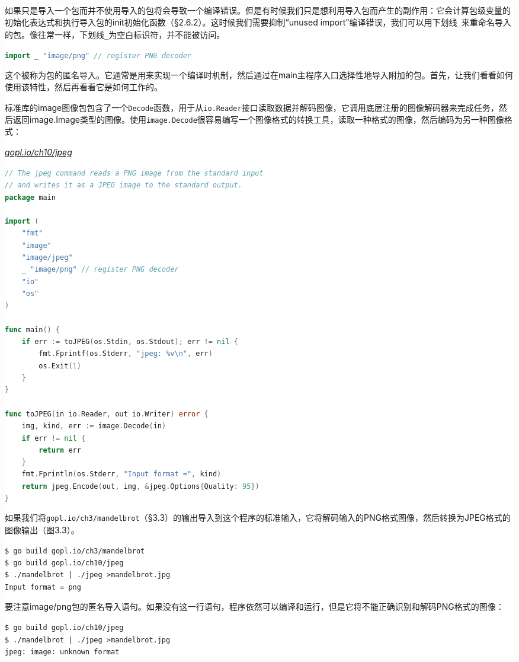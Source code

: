 如果只是导入一个包而并不使用导入的包将会导致一个编译错误。但是有时候我们只是想利用导入包而产生的副作用：它会计算包级变量的初始化表达式和执行导入包的init初始化函数（§2.6.2）。这时候我们需要抑制“unused import”编译错误，我们可以用下划线`_`来重命名导入的包。像往常一样，下划线`_`为空白标识符，并不能被访问。

```Go
import _ "image/png" // register PNG decoder
```

这个被称为包的匿名导入。它通常是用来实现一个编译时机制，然后通过在main主程序入口选择性地导入附加的包。首先，让我们看看如何使用该特性，然后再看看它是如何工作的。

标准库的image图像包包含了一个`Decode`函数，用于从`io.Reader`接口读取数据并解码图像，它调用底层注册的图像解码器来完成任务，然后返回image.Image类型的图像。使用`image.Decode`很容易编写一个图像格式的转换工具，读取一种格式的图像，然后编码为另一种图像格式：

<u><i>gopl.io/ch10/jpeg</i></u>
```Go
// The jpeg command reads a PNG image from the standard input
// and writes it as a JPEG image to the standard output.
package main

import (
	"fmt"
	"image"
	"image/jpeg"
	_ "image/png" // register PNG decoder
	"io"
	"os"
)

func main() {
	if err := toJPEG(os.Stdin, os.Stdout); err != nil {
		fmt.Fprintf(os.Stderr, "jpeg: %v\n", err)
		os.Exit(1)
	}
}

func toJPEG(in io.Reader, out io.Writer) error {
	img, kind, err := image.Decode(in)
	if err != nil {
		return err
	}
	fmt.Fprintln(os.Stderr, "Input format =", kind)
	return jpeg.Encode(out, img, &jpeg.Options{Quality: 95})
}
```

如果我们将`gopl.io/ch3/mandelbrot`（§3.3）的输出导入到这个程序的标准输入，它将解码输入的PNG格式图像，然后转换为JPEG格式的图像输出（图3.3）。

```
$ go build gopl.io/ch3/mandelbrot
$ go build gopl.io/ch10/jpeg
$ ./mandelbrot | ./jpeg >mandelbrot.jpg
Input format = png
```

要注意image/png包的匿名导入语句。如果没有这一行语句，程序依然可以编译和运行，但是它将不能正确识别和解码PNG格式的图像：

```
$ go build gopl.io/ch10/jpeg
$ ./mandelbrot | ./jpeg >mandelbrot.jpg
jpeg: image: unknown format
```
